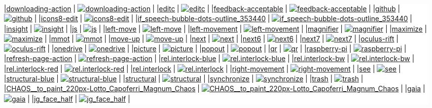 |[downloading-action](downloading-action.svg) | [![downloading-action](downloading-action.svg)](downloading-action.svg) |
|[editc](editc.svg) | [![editc](editc.svg)](editc.svg) |
|[feedback-acceptable](feedback-acceptable.svg) | [![feedback-acceptable](feedback-acceptable.svg)](feedback-acceptable.svg) |
|[github](github.svg) | [![github](github.svg)](github.svg) |
|[icons8-edit](icons8-edit.svg) | [![icons8-edit](icons8-edit.svg)](icons8-edit.svg) |
|[if_speech-bubble-dots-outline_353440](if_speech-bubble-dots-outline_353440.svg) | [![if_speech-bubble-dots-outline_353440](if_speech-bubble-dots-outline_353440.svg)](if_speech-bubble-dots-outline_353440.svg) |
|[insight](insight.svg) | [![insight](insight.svg)](insight.svg) |
|[js](js.svg) | [![js](js.svg)](js.svg) |
|[left-move](left-move.svg) | [![left-move](left-move.svg)](left-move.svg) |
|[left-movement](left-movement.svg) | [![left-movement](left-movement.svg)](left-movement.svg) |
|[magnifier](magnifier.svg) | [![magnifier](magnifier.svg)](magnifier.svg) |
|[maximize](maximize.svg) | [![maximize](maximize.svg)](maximize.svg) |
|[mmot](mmot.svg) | [![mmot](mmot.svg)](mmot.svg) |
|[move-up](move-up.svg) | [![move-up](move-up.svg)](move-up.svg) |
|[next](next.svg) | [![next](next.svg)](next.svg) |
|[next6](next6.svg) | [![next6](next6.svg)](next6.svg) |
|[next7](next7.svg) | [![next7](next7.svg)](next7.svg) |
|[oculus-rift](oculus-rift.svg) | [![oculus-rift](oculus-rift.svg)](oculus-rift.svg) |
|[onedrive](onedrive.svg) | [![onedrive](onedrive.svg)](onedrive.svg) |
|[picture](picture.svg) | [![picture](picture.svg)](picture.svg) |
|[popout](popout.svg) | [![popout](popout.svg)](popout.svg) |
|[qr](qr.svg) | [![qr](qr.svg)](qr.svg) |
|[raspberry-pi](raspberry-pi.svg) | [![raspberry-pi](raspberry-pi.svg)](raspberry-pi.svg) |
|[refresh-page-action](refresh-page-action.svg) | [![refresh-page-action](refresh-page-action.svg)](refresh-page-action.svg) |
|[rel.interlock-blue](rel.interlock-blue.svg) | [![rel.interlock-blue](rel.interlock-blue.svg)](rel.interlock-blue.svg) |
|[rel.interlock-bw](rel.interlock-bw.svg) | [![rel.interlock-bw](rel.interlock-bw.svg)](rel.interlock-bw.svg) |
|[rel.interlock-red](rel.interlock-red.svg) | [![rel.interlock-red](rel.interlock-red.svg)](rel.interlock-red.svg) |
|[rel.interlock](rel.interlock.svg) | [![rel.interlock](rel.interlock.svg)](rel.interlock.svg) |
|[right-movement](right-movement.svg) | [![right-movement](right-movement.svg)](right-movement.svg) |
|[see](see.svg) | [![see](see.svg)](see.svg) |
|[structural-blue](structural-blue.svg) | [![structural-blue](structural-blue.svg)](structural-blue.svg) |
|[structural](structural.svg) | [![structural](structural.svg)](structural.svg) |
|[synchronize](synchronize.svg) | [![synchronize](synchronize.svg)](synchronize.svg) |
|[trash](trash.svg) | [![trash](trash.svg)](trash.svg) |
|[CHAOS__to_paint_220px-Lotto_Capoferri_Magnum_Chaos](CHAOS__to_paint_220px-Lotto_Capoferri_Magnum_Chaos.jpg) | [![CHAOS__to_paint_220px-Lotto_Capoferri_Magnum_Chaos](CHAOS__to_paint_220px-Lotto_Capoferri_Magnum_Chaos.jpg)](CHAOS__to_paint_220px-Lotto_Capoferri_Magnum_Chaos.jpg) |
|[gaia](gaia.jpg) | [![gaia](gaia.jpg)](gaia.jpg) |
|[jg_face_half](jg_face_half.jpg) | [![jg_face_half](jg_face_half.jpg)](jg_face_half.jpg) |
